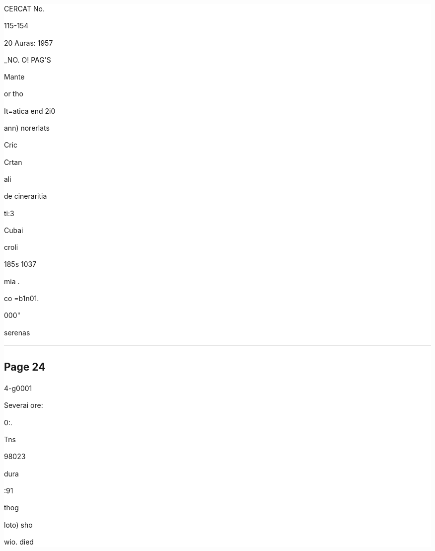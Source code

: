 CERCAT No.

115-154

20 Auras: 1957

_NO. O! PAG'S

Mante

or tho

It=atica end 2i0

ann) norerlats

Cric

Crtan

ali

de cineraritia

ti:3

Cubai

croli

185s 1037

mia .

co =b1n01.

000"

serenas

---

## Page 24

4-g0001

Severai ore:

0:.

Tns

98023

dura

:91

thog

loto) sho

wio. died
